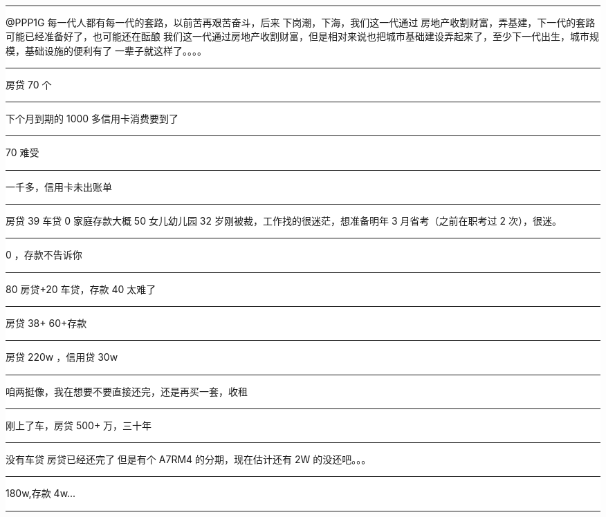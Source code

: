 ---------------------------------------------------

@PPP1G 每一代人都有每一代的套路，以前苦再艰苦奋斗，后来 下岗潮，下海，我们这一代通过 房地产收割财富，弄基建，下一代的套路可能已经准备好了，也可能还在酝酿
我们这一代通过房地产收割财富，但是相对来说也把城市基础建设弄起来了，至少下一代出生，城市规模，基础设施的便利有了
一辈子就这样了。。。。

---------------------------------------------------

房贷 70 个

---------------------------------------------------

下个月到期的 1000 多信用卡消费要到了

---------------------------------------------------

70 难受

---------------------------------------------------

一千多，信用卡未出账单

---------------------------------------------------

房贷 39 车贷 0  家庭存款大概 50 女儿幼儿园  32 岁刚被裁，工作找的很迷茫，想准备明年 3 月省考（之前在职考过 2 次），很迷。

---------------------------------------------------

0 ，存款不告诉你

---------------------------------------------------

80 房贷+20 车贷，存款 40
太难了

---------------------------------------------------

房贷 38+
60+存款

---------------------------------------------------

房贷 220w ，信用贷 30w

---------------------------------------------------

咱两挺像，我在想要不要直接还完，还是再买一套，收租

---------------------------------------------------

刚上了车，房贷 500+ 万，三十年

---------------------------------------------------

没有车贷 房贷已经还完了 但是有个 A7RM4 的分期，现在估计还有 2W 的没还吧。。。

---------------------------------------------------

180w,存款 4w...

---------------------------------------------------

